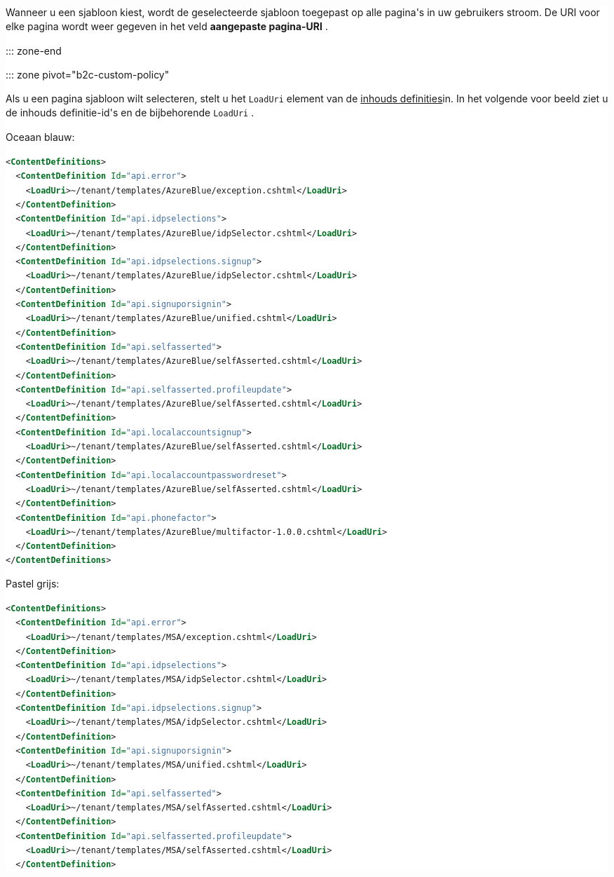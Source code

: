 Wanneer u een sjabloon kiest, wordt de geselecteerde sjabloon toegepast op alle pagina's in uw gebruikers stroom. De URI voor elke pagina wordt weer gegeven in het veld **aangepaste pagina-URI** .

::: zone-end

::: zone pivot="b2c-custom-policy"

Als u een pagina sjabloon wilt selecteren, stelt u het `LoadUri` element van de [inhouds definities](contentdefinitions.md)in. In het volgende voor beeld ziet u de inhouds definitie-id's en de bijbehorende `LoadUri` . 

Oceaan blauw:

```xml
<ContentDefinitions>
  <ContentDefinition Id="api.error">
    <LoadUri>~/tenant/templates/AzureBlue/exception.cshtml</LoadUri>
  </ContentDefinition>
  <ContentDefinition Id="api.idpselections">
    <LoadUri>~/tenant/templates/AzureBlue/idpSelector.cshtml</LoadUri>
  </ContentDefinition>
  <ContentDefinition Id="api.idpselections.signup">
    <LoadUri>~/tenant/templates/AzureBlue/idpSelector.cshtml</LoadUri>
  </ContentDefinition>
  <ContentDefinition Id="api.signuporsignin">
    <LoadUri>~/tenant/templates/AzureBlue/unified.cshtml</LoadUri>
  </ContentDefinition>
  <ContentDefinition Id="api.selfasserted">
    <LoadUri>~/tenant/templates/AzureBlue/selfAsserted.cshtml</LoadUri>
  </ContentDefinition>
  <ContentDefinition Id="api.selfasserted.profileupdate">
    <LoadUri>~/tenant/templates/AzureBlue/selfAsserted.cshtml</LoadUri>
  </ContentDefinition>
  <ContentDefinition Id="api.localaccountsignup">
    <LoadUri>~/tenant/templates/AzureBlue/selfAsserted.cshtml</LoadUri>
  </ContentDefinition>
  <ContentDefinition Id="api.localaccountpasswordreset">
    <LoadUri>~/tenant/templates/AzureBlue/selfAsserted.cshtml</LoadUri>
  </ContentDefinition>
  <ContentDefinition Id="api.phonefactor">
    <LoadUri>~/tenant/templates/AzureBlue/multifactor-1.0.0.cshtml</LoadUri>
  </ContentDefinition>
</ContentDefinitions>
```

Pastel grijs:

```xml
<ContentDefinitions>
  <ContentDefinition Id="api.error">
    <LoadUri>~/tenant/templates/MSA/exception.cshtml</LoadUri>
  </ContentDefinition>
  <ContentDefinition Id="api.idpselections">
    <LoadUri>~/tenant/templates/MSA/idpSelector.cshtml</LoadUri>
  </ContentDefinition>
  <ContentDefinition Id="api.idpselections.signup">
    <LoadUri>~/tenant/templates/MSA/idpSelector.cshtml</LoadUri>
  </ContentDefinition>
  <ContentDefinition Id="api.signuporsignin">
    <LoadUri>~/tenant/templates/MSA/unified.cshtml</LoadUri>
  </ContentDefinition>
  <ContentDefinition Id="api.selfasserted">
    <LoadUri>~/tenant/templates/MSA/selfAsserted.cshtml</LoadUri>
  </ContentDefinition>
  <ContentDefinition Id="api.selfasserted.profileupdate">
    <LoadUri>~/tenant/templates/MSA/selfAsserted.cshtml</LoadUri>
  </ContentDefinition>
```